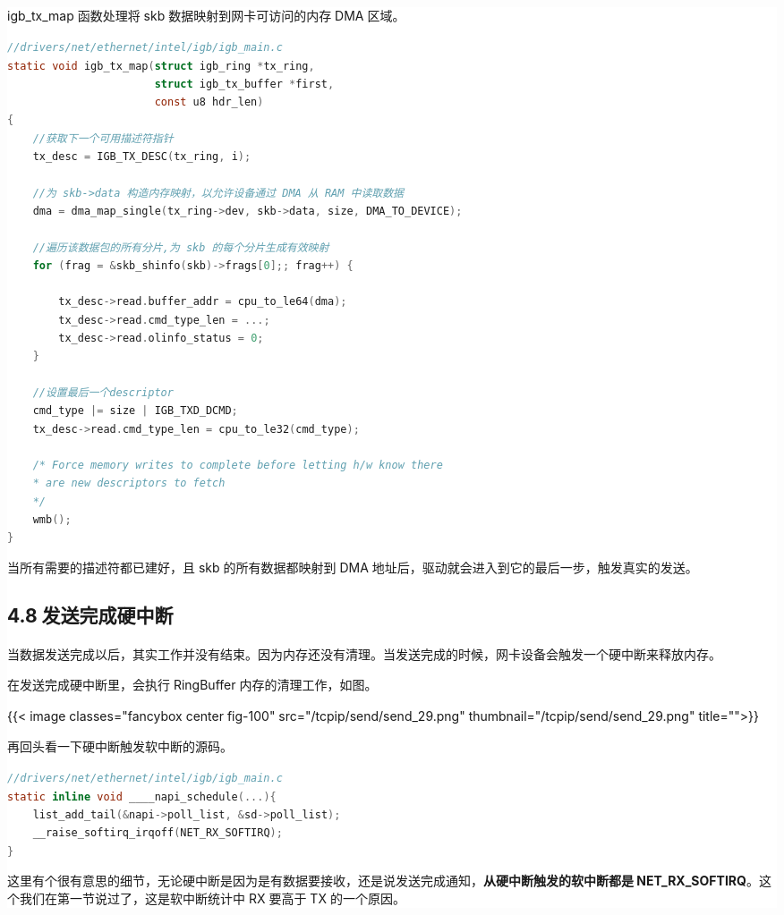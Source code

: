 igb_tx_map 函数处理将 skb 数据映射到网卡可访问的内存 DMA 区域。

```c
//drivers/net/ethernet/intel/igb/igb_main.c
static void igb_tx_map(struct igb_ring *tx_ring,
                       struct igb_tx_buffer *first,
                       const u8 hdr_len)
{
    //获取下一个可用描述符指针
    tx_desc = IGB_TX_DESC(tx_ring, i);

    //为 skb->data 构造内存映射，以允许设备通过 DMA 从 RAM 中读取数据
    dma = dma_map_single(tx_ring->dev, skb->data, size, DMA_TO_DEVICE);

    //遍历该数据包的所有分片,为 skb 的每个分片生成有效映射
    for (frag = &skb_shinfo(skb)->frags[0];; frag++) {

        tx_desc->read.buffer_addr = cpu_to_le64(dma);
        tx_desc->read.cmd_type_len = ...;
        tx_desc->read.olinfo_status = 0;
    }

    //设置最后一个descriptor
    cmd_type |= size | IGB_TXD_DCMD;
    tx_desc->read.cmd_type_len = cpu_to_le32(cmd_type);

    /* Force memory writes to complete before letting h/w know there
    * are new descriptors to fetch
    */
    wmb();
}
```

当所有需要的描述符都已建好，且 skb 的所有数据都映射到 DMA 地址后，驱动就会进入到它的最后一步，触发真实的发送。

## 4.8 发送完成硬中断

当数据发送完成以后，其实工作并没有结束。因为内存还没有清理。当发送完成的时候，网卡设备会触发一个硬中断来释放内存。

在发送完成硬中断里，会执行 RingBuffer 内存的清理工作，如图。

{{< image classes="fancybox center fig-100" src="/tcpip/send/send_29.png" thumbnail="/tcpip/send/send_29.png" title="">}}

再回头看一下硬中断触发软中断的源码。

```c
//drivers/net/ethernet/intel/igb/igb_main.c
static inline void ____napi_schedule(...){
    list_add_tail(&napi->poll_list, &sd->poll_list);
    __raise_softirq_irqoff(NET_RX_SOFTIRQ);
}
```

这里有个很有意思的细节，无论硬中断是因为是有数据要接收，还是说发送完成通知，**从硬中断触发的软中断都是 NET_RX_SOFTIRQ**。这个我们在第一节说过了，这是软中断统计中 RX 要高于 TX 的一个原因。
